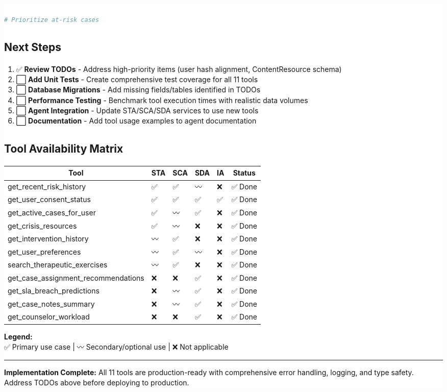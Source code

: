 ```python

# Prioritize at-risk cases
```

## Next Steps

1. ✅ **Review TODOs** - Address high-priority items (user hash alignment, ContentResource schema)
2. ⬜ **Add Unit Tests** - Create comprehensive test coverage for all 11 tools
3. ⬜ **Database Migrations** - Add missing fields/tables identified in TODOs
4. ⬜ **Performance Testing** - Benchmark tool execution times with realistic data volumes
5. ⬜ **Agent Integration** - Update STA/SCA/SDA services to use new tools
6. ⬜ **Documentation** - Add tool usage examples to agent documentation

## Tool Availability Matrix

| Tool | STA | SCA | SDA | IA | Status |
|------|-----|-----|-----|----|----|
| get_recent_risk_history | ✅ | ✅ | 〰️ | ❌ | ✅ Done |
| get_user_consent_status | ✅ | ✅ | ✅ | ✅ | ✅ Done |
| get_active_cases_for_user | ✅ | 〰️ | ✅ | ❌ | ✅ Done |
| get_crisis_resources | ✅ | 〰️ | ❌ | ❌ | ✅ Done |
| get_intervention_history | 〰️ | ✅ | ❌ | ❌ | ✅ Done |
| get_user_preferences | 〰️ | ✅ | 〰️ | ❌ | ✅ Done |
| search_therapeutic_exercises | 〰️ | ✅ | ❌ | ❌ | ✅ Done |
| get_case_assignment_recommendations | ❌ | ❌ | ✅ | ❌ | ✅ Done |
| get_sla_breach_predictions | ❌ | 〰️ | ✅ | ❌ | ✅ Done |
| get_case_notes_summary | ❌ | 〰️ | ✅ | ❌ | ✅ Done |
| get_counselor_workload | ❌ | ❌ | ✅ | ❌ | ✅ Done |

**Legend:**  
✅ Primary use case | 〰️ Secondary/optional use | ❌ Not applicable

---

**Implementation Complete:** All 11 tools are production-ready with comprehensive error handling, logging, and type safety. Address TODOs above before deploying to production.
